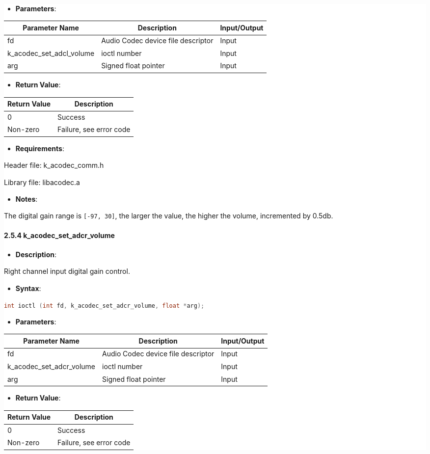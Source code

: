 - **Parameters**:

| **Parameter Name**           | **Description**                  | **Input/Output** |
|------------------------------|----------------------------------|------------------|
| fd                           | Audio Codec device file descriptor | Input          |
| k_acodec_set_adcl_volume     | ioctl number                     | Input            |
| arg                          | Signed float pointer             | Input            |

- **Return Value**:

| Return Value | Description                 |
|--------------|-----------------------------|
| 0            | Success                     |
| Non-zero     | Failure, see error code     |

- **Requirements**:

Header file: k_acodec_comm.h

Library file: libacodec.a

- **Notes**:

The digital gain range is `[-97, 30]`, the larger the value, the higher the volume, incremented by 0.5db.

#### 2.5.4 k_acodec_set_adcr_volume

- **Description**:

Right channel input digital gain control.

- **Syntax**:

```c
int ioctl (int fd, k_acodec_set_adcr_volume, float *arg);
```

- **Parameters**:

| **Parameter Name**           | **Description**                  | **Input/Output** |
|------------------------------|----------------------------------|------------------|
| fd                           | Audio Codec device file descriptor | Input          |
| k_acodec_set_adcr_volume     | ioctl number                     | Input            |
| arg                          | Signed float pointer             | Input            |

- **Return Value**:

| Return Value | Description                 |
|--------------|-----------------------------|
| 0            | Success                     |
| Non-zero     | Failure, see error code     |
